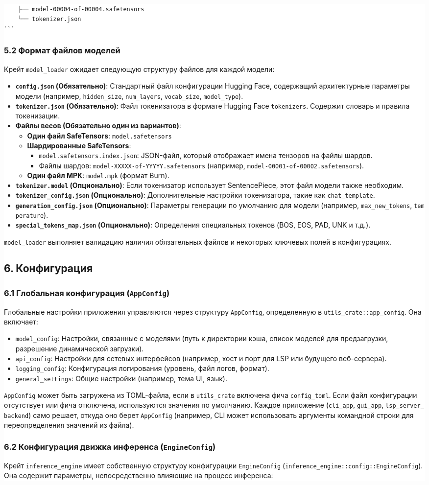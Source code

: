         ├── model-00004-of-00004.safetensors
        └── tokenizer.json
    ```

### 5.2 Формат файлов моделей

Крейт `model_loader` ожидает следующую структуру файлов для каждой модели:

*   **`config.json` (Обязательно)**: Стандартный файл конфигурации Hugging Face, содержащий архитектурные параметры модели (например, `hidden_size`, `num_layers`, `vocab_size`, `model_type`).
*   **`tokenizer.json` (Обязательно)**: Файл токенизатора в формате Hugging Face `tokenizers`. Содержит словарь и правила токенизации.
*   **Файлы весов (Обязательно один из вариантов)**:
    *   **Один файл SafeTensors**: `model.safetensors`
    *   **Шардированные SafeTensors**:
        *   `model.safetensors.index.json`: JSON-файл, который отображает имена тензоров на файлы шардов.
        *   Файлы шардов: `model-XXXXX-of-YYYYY.safetensors` (например, `model-00001-of-00002.safetensors`).
    *   **Один файл MPK**: `model.mpk` (формат Burn).
*   **`tokenizer.model` (Опционально)**: Если токенизатор использует SentencePiece, этот файл модели также необходим.
*   **`tokenizer_config.json` (Опционально)**: Дополнительные настройки токенизатора, такие как `chat_template`.
*   **`generation_config.json` (Опционально)**: Параметры генерации по умолчанию для модели (например, `max_new_tokens`, `temperature`).
*   **`special_tokens_map.json` (Опционально)**: Определения специальных токенов (BOS, EOS, PAD, UNK и т.д.).

`model_loader` выполняет валидацию наличия обязательных файлов и некоторых ключевых полей в конфигурациях.

## 6. Конфигурация

### 6.1 Глобальная конфигурация (`AppConfig`)

Глобальные настройки приложения управляются через структуру `AppConfig`, определенную в `utils_crate::app_config`. Она включает:

*   `model_config`: Настройки, связанные с моделями (путь к директории кэша, список моделей для предзагрузки, разрешение динамической загрузки).
*   `api_config`: Настройки для сетевых интерфейсов (например, хост и порт для LSP или будущего веб-сервера).
*   `logging_config`: Конфигурация логирования (уровень, файл логов, формат).
*   `general_settings`: Общие настройки (например, тема UI, язык).

`AppConfig` может быть загружена из TOML-файла, если в `utils_crate` включена фича `config_toml`. Если файл конфигурации отсутствует или фича отключена, используются значения по умолчанию. Каждое приложение (`cli_app`, `gui_app`, `lsp_server_backend`) само решает, откуда оно берет `AppConfig` (например, CLI может использовать аргументы командной строки для переопределения значений из файла).

### 6.2 Конфигурация движка инференса (`EngineConfig`)

Крейт `inference_engine` имеет собственную структуру конфигурации `EngineConfig` (`inference_engine::config::EngineConfig`). Она содержит параметры, непосредственно влияющие на процесс инференса:
